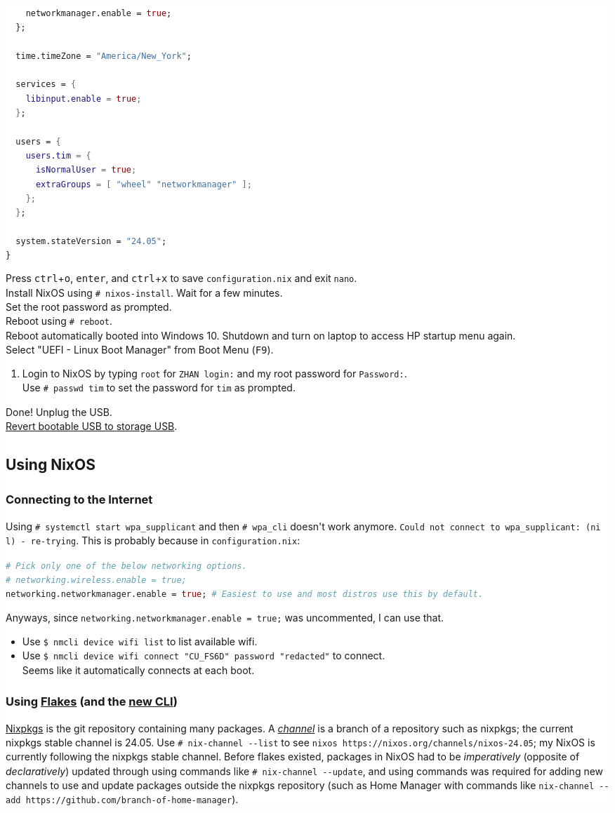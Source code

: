    ```nix
       networkmanager.enable = true;
     };

     time.timeZone = "America/New_York";

     services = {
       libinput.enable = true;
     };

     users = {
       users.tim = {
         isNormalUser = true;
         extraGroups = [ "wheel" "networkmanager" ];
       };
     };

     system.stateVersion = "24.05";
   }
   ```
   Press <kbd>ctrl</kbd>+<kbd>o</kbd>, <kbd>enter</kbd>, and <kbd>ctrl</kbd>+<kbd>x</kbd> to save `configuration.nix` and exit `nano`.\
   Install NixOS using `# nixos-install`. Wait for a few minutes.\
   Set the root password as prompted.\
   Reboot using `# reboot`.\
   Reboot automatically booted into Windows 10. Shutdown and turn on laptop to access HP startup menu again.\
   Select "UEFI - Linux Boot Manager" from Boot Menu (<kbd>F9</kbd>).

1. Login to NixOS by typing `root` for `ZHAN login:` and my root password for `Password:`.\
   Use `# passwd tim` to set the password for `tim` as prompted. 

Done! Unplug the USB.\
[Revert bootable USB to storage USB](https://blog.balena.io/did-etcher-break-my-usb-sd-card/ "Balena Blog").

## Using NixOS

### Connecting to the Internet
Using `# systemctl start wpa_supplicant` and then `# wpa_cli` doesn't work anymore. `Could not connect to wpa_supplicant: (nil) - re-trying`. This is probably because in `configuration.nix`:
```nix
# Pick only one of the below networking options.
# networking.wireless.enable = true;
networking.networkmanager.enable = true; # Easiest to use and most distros use this by default.
```
Anyways, since `networking.networkmanager.enable = true;` was uncommented, I can use that.
* Use `$ nmcli device wifi list` to list available wifi.
* Use `$ nmcli device wifi connect "CU_FS6D" password "redacted"` to connect.\
Seems like it automatically connects at each boot.

### Using [Flakes](https://nix.dev/manual/nix/2.18/command-ref/new-cli/nix3-flake "Nix Reference Manual") (and the [new CLI](https://nixos-and-flakes.thiscute.world/nixos-with-flakes/introduction-to-flakes#the-new-cli-and-the-classic-cli "NixOS & Flakes Book"))
[Nixpkgs](https://github.com/NixOS/nixpkgs/tree/nixos-unstable "GitHub") is the git repository containing many packages. A *[channel](https://nixos.wiki/wiki/Nix_channels "NixOS Wiki")* is a branch of a repository such as nixpkgs; the current nixpkgs stable channel is 24.05. Use `# nix-channel --list` to see `nixos https://nixos.org/channels/nixos-24.05`; my NixOS is currently following the nixpkgs stable channel. Before flakes existed, packages in NixOS had to be *imperatively* (opposite of *declaratively*) updated through using commands like `# nix-channel --update`, and using commands was required for adding new channels to use and update packages outside the nixpkgs repository (such as Home Manager with commands like `nix-channel --add https://github.com/branch-of-home-manager`).
